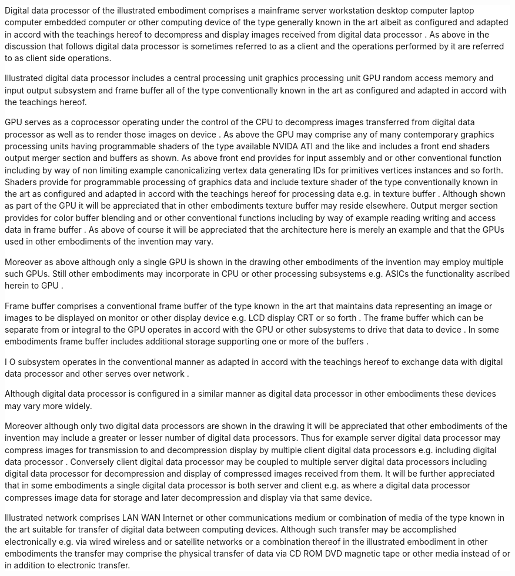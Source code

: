 Digital data processor of the illustrated embodiment comprises a mainframe server workstation desktop computer laptop computer embedded computer or other computing device of the type generally known in the art albeit as configured and adapted in accord with the teachings hereof to decompress and display images received from digital data processor . As above in the discussion that follows digital data processor is sometimes referred to as a client and the operations performed by it are referred to as client side operations.

Illustrated digital data processor includes a central processing unit graphics processing unit GPU random access memory and input output subsystem and frame buffer all of the type conventionally known in the art as configured and adapted in accord with the teachings hereof.

GPU serves as a coprocessor operating under the control of the CPU to decompress images transferred from digital data processor as well as to render those images on device . As above the GPU may comprise any of many contemporary graphics processing units having programmable shaders of the type available NVIDA ATI and the like and includes a front end shaders output merger section and buffers as shown. As above front end provides for input assembly and or other conventional function including by way of non limiting example canonicalizing vertex data generating IDs for primitives vertices instances and so forth. Shaders provide for programmable processing of graphics data and include texture shader of the type conventionally known in the art as configured and adapted in accord with the teachings hereof for processing data e.g. in texture buffer . Although shown as part of the GPU it will be appreciated that in other embodiments texture buffer may reside elsewhere. Output merger section provides for color buffer blending and or other conventional functions including by way of example reading writing and access data in frame buffer . As above of course it will be appreciated that the architecture here is merely an example and that the GPUs used in other embodiments of the invention may vary.

Moreover as above although only a single GPU is shown in the drawing other embodiments of the invention may employ multiple such GPUs. Still other embodiments may incorporate in CPU or other processing subsystems e.g. ASICs the functionality ascribed herein to GPU .

Frame buffer comprises a conventional frame buffer of the type known in the art that maintains data representing an image or images to be displayed on monitor or other display device e.g. LCD display CRT or so forth . The frame buffer which can be separate from or integral to the GPU operates in accord with the GPU or other subsystems to drive that data to device . In some embodiments frame buffer includes additional storage supporting one or more of the buffers .

I O subsystem operates in the conventional manner as adapted in accord with the teachings hereof to exchange data with digital data processor and other serves over network .

Although digital data processor is configured in a similar manner as digital data processor in other embodiments these devices may vary more widely.

Moreover although only two digital data processors are shown in the drawing it will be appreciated that other embodiments of the invention may include a greater or lesser number of digital data processors. Thus for example server digital data processor may compress images for transmission to and decompression display by multiple client digital data processors e.g. including digital data processor . Conversely client digital data processor may be coupled to multiple server digital data processors including digital data processor for decompression and display of compressed images received from them. It will be further appreciated that in some embodiments a single digital data processor is both server and client e.g. as where a digital data processor compresses image data for storage and later decompression and display via that same device.

Illustrated network comprises LAN WAN Internet or other communications medium or combination of media of the type known in the art suitable for transfer of digital data between computing devices. Although such transfer may be accomplished electronically e.g. via wired wireless and or satellite networks or a combination thereof in the illustrated embodiment in other embodiments the transfer may comprise the physical transfer of data via CD ROM DVD magnetic tape or other media instead of or in addition to electronic transfer.
